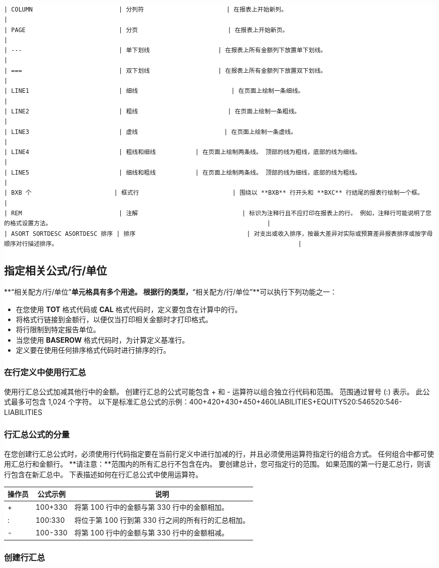     | COLUMN                        | 分列符                       | 在报表上开始新列。                                                                                                                                                                             |
    | PAGE                          | 分页                         | 在报表上开始新页。                                                                                                                                                                               |
    | ---                           | 单下划线                   | 在报表上所有金额列下放置单下划线。                                                                                                                                                     |
    | ===                           | 双下划线                   | 在报表上所有金额列下放置双下划线。                                                                                                                                                     |
    | LINE1                         | 细线                          | 在页面上绘制一条细线。                                                                                                                                                                      |
    | LINE2                         | 粗线                         | 在页面上绘制一条粗线。                                                                                                                                                                     |
    | LINE3                         | 虚线                        | 在页面上绘制一条虚线。                                                                                                                                                                    |
    | LINE4                         | 粗线和细线           | 在页面上绘制两条线。 顶部的线为粗线，底部的线为细线。                                                                                                                       |
    | LINE5                         | 细线和粗线           | 在页面上绘制两条线。 顶部的线为细线，底部的线为粗线。                                                                                                                       |
    | BXB 个                       | 框式行                          | 围绕以 **BXB** 行开头和 **BXC** 行结尾的报表行绘制一个框。                                                                                                               |
    | REM                           | 注解                             | 标识为注释行且不应打印在报表上的行。 例如，注释行可能说明了您的格式设置方法。                                                            |
    | ASORT SORTDESC ASORTDESC 排序 | 排序                               | 对支出或收入排序，按最大差异对实际或预算差异报表排序或按字母顺序对行描述排序。                                                                   |

## <a name="specify-related-formulasrowsunits"></a>指定相关公式/行/单位
**“相关配方/行/单位”**单元格具有多个用途。 根据行的类型，**“相关配方/行/单位”**可以执行下列功能之一：

-   在您使用 **TOT** 格式代码或 **CAL** 格式代码时，定义要包含在计算中的行。
-   将格式行链接到金额行，以便仅当打印相关金额时才打印格式。
-   将行限制到特定报告单位。
-   当您使用 **BASEROW** 格式代码时，为计算定义基准行。
-   定义要在使用任何排序格式代码时进行排序的行。

### <a name="use-a-row-total-in-a-row-definition"></a>在行定义中使用行汇总

使用行汇总公式加减其他行中的金额。 创建行汇总的公式可能包含 + 和 - 运算符以组合独立行代码和范围。 范围通过冒号 (:) 表示。 此公式最多可包含 1,024 个字符。 以下是标准汇总公式的示例：400+420+430+450+460LIABILITIES+EQUITY520:546520:546-LIABILITIES

### <a name="components-of-a-row-total-formula"></a>行汇总公式的分量

在您创建行汇总公式时，必须使用行代码指定要在当前行定义中进行加减的行，并且必须使用运算符指定行的组合方式。 任何组合中都可使用汇总行和金额行。 **请注意：**范围内的所有汇总行不包含在内。 要创建总计，您可指定行的范围。 如果范围的第一行是汇总行，则该行包含在新汇总中。 下表描述如何在行汇总公式中使用运算符。

| 操作员 | 公式示例 | 说明                                                 |
|----------|-----------------|-------------------------------------------------------------|
| +        | 100+330         | 将第 100 行中的金额与第 330 行中的金额相加。        |
| :        | 100:330         | 将位于第 100 行到第 330 行之间的所有行的汇总相加。    |
| -        | 100-330         | 将第 100 行中的金额与第 330 行中的金额相减。 |

### <a name="create-a-row-total"></a>创建行汇总
